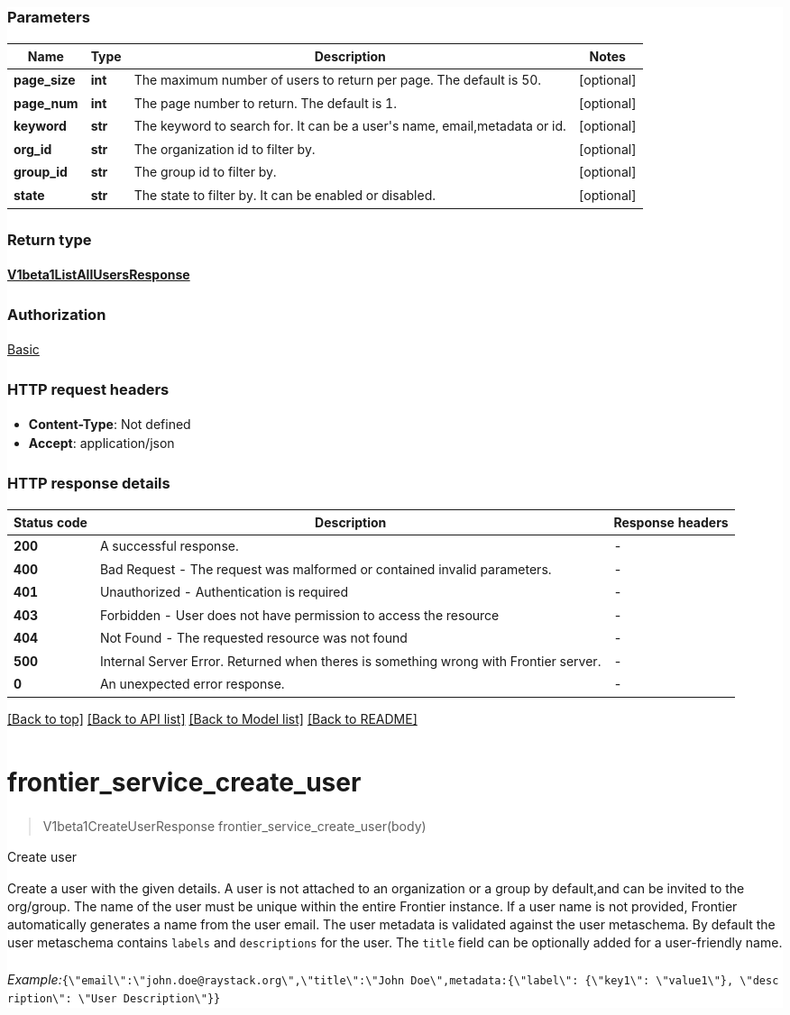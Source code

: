 

### Parameters

Name | Type | Description  | Notes
------------- | ------------- | ------------- | -------------
 **page_size** | **int**| The maximum number of users to return per page. The default is 50. | [optional] 
 **page_num** | **int**| The page number to return. The default is 1. | [optional] 
 **keyword** | **str**| The keyword to search for. It can be a user&#39;s name, email,metadata or id. | [optional] 
 **org_id** | **str**| The organization id to filter by. | [optional] 
 **group_id** | **str**| The group id to filter by. | [optional] 
 **state** | **str**| The state to filter by. It can be enabled or disabled. | [optional] 

### Return type

[**V1beta1ListAllUsersResponse**](V1beta1ListAllUsersResponse.md)

### Authorization

[Basic](../README.md#Basic)

### HTTP request headers

 - **Content-Type**: Not defined
 - **Accept**: application/json

### HTTP response details
| Status code | Description | Response headers |
|-------------|-------------|------------------|
**200** | A successful response. |  -  |
**400** | Bad Request - The request was malformed or contained invalid parameters. |  -  |
**401** | Unauthorized - Authentication is required |  -  |
**403** | Forbidden - User does not have permission to access the resource |  -  |
**404** | Not Found - The requested resource was not found |  -  |
**500** | Internal Server Error. Returned when theres is something wrong with Frontier server. |  -  |
**0** | An unexpected error response. |  -  |

[[Back to top]](#) [[Back to API list]](../README.md#documentation-for-api-endpoints) [[Back to Model list]](../README.md#documentation-for-models) [[Back to README]](../README.md)

# **frontier_service_create_user**
> V1beta1CreateUserResponse frontier_service_create_user(body)

Create user

Create a user with the given details. A user is not attached to an organization or a group by default,and can be invited to the org/group. The name of the user must be unique within the entire Frontier instance. If a user name is not provided, Frontier automatically generates a name from the user email. The user metadata is validated against the user metaschema. By default the user metaschema contains `labels` and `descriptions` for the user. The `title` field can be optionally added for a user-friendly name. <br/><br/>*Example:*`{\"email\":\"john.doe@raystack.org\",\"title\":\"John Doe\",metadata:{\"label\": {\"key1\": \"value1\"}, \"description\": \"User Description\"}}`
